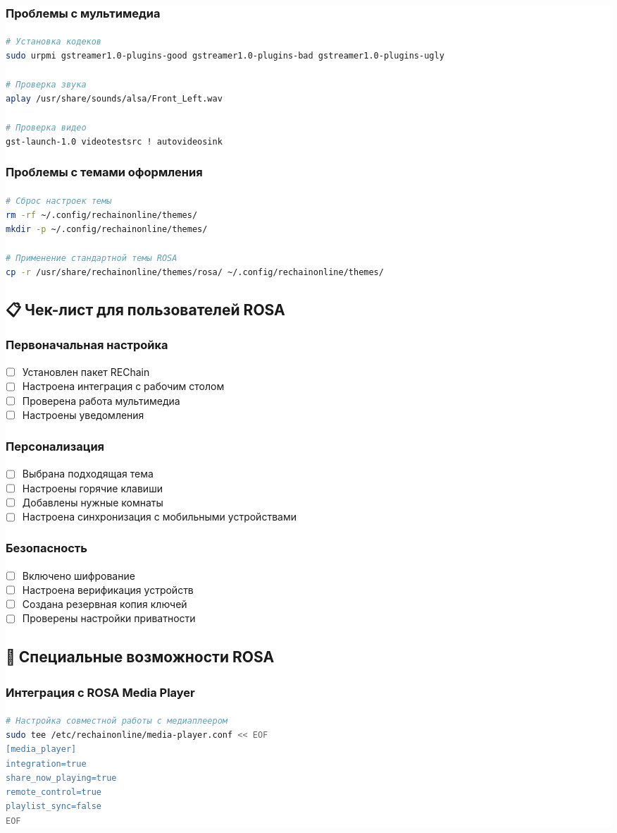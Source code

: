 ### Проблемы с мультимедиа
```bash
# Установка кодеков
sudo urpmi gstreamer1.0-plugins-good gstreamer1.0-plugins-bad gstreamer1.0-plugins-ugly

# Проверка звука
aplay /usr/share/sounds/alsa/Front_Left.wav

# Проверка видео
gst-launch-1.0 videotestsrc ! autovideosink
```

### Проблемы с темами оформления
```bash
# Сброс настроек темы
rm -rf ~/.config/rechainonline/themes/
mkdir -p ~/.config/rechainonline/themes/

# Применение стандартной темы ROSA
cp -r /usr/share/rechainonline/themes/rosa/ ~/.config/rechainonline/themes/
```

## 📋 Чек-лист для пользователей ROSA

### Первоначальная настройка
- [ ] Установлен пакет REChain
- [ ] Настроена интеграция с рабочим столом
- [ ] Проверена работа мультимедиа
- [ ] Настроены уведомления

### Персонализация
- [ ] Выбрана подходящая тема
- [ ] Настроены горячие клавиши
- [ ] Добавлены нужные комнаты
- [ ] Настроена синхронизация с мобильными устройствами

### Безопасность
- [ ] Включено шифрование
- [ ] Настроена верификация устройств
- [ ] Создана резервная копия ключей
- [ ] Проверены настройки приватности

## 🎯 Специальные возможности ROSA

### Интеграция с ROSA Media Player
```bash
# Настройка совместной работы с медиаплеером
sudo tee /etc/rechainonline/media-player.conf << EOF
[media_player]
integration=true
share_now_playing=true
remote_control=true
playlist_sync=false
EOF
```
